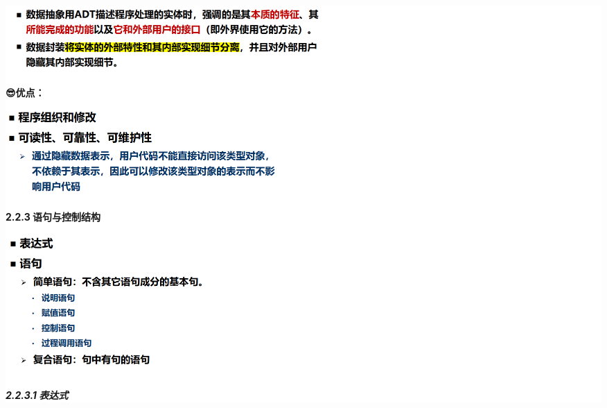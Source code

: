 <img src="./assets/image-20250613151538953.png" alt="image-20250613151538953" style="zoom: 50%;" />

**😎优点：**

<img src="./assets/image-20250613151622185.png" alt="image-20250613151622185" style="zoom: 50%;" />

#### 2.2.3 语句与控制结构

<img src="./assets/image-20250613151743963.png" alt="image-20250613151743963" style="zoom:50%;" />

##### 2.2.3.1 表达式
